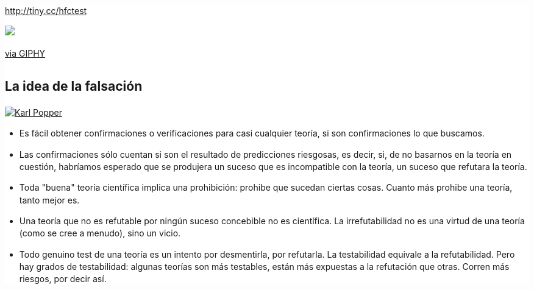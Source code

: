 
</section> 
<section>
<div>

http://tiny.cc/hfctest

![](/courses/hfc/cuestionario.png)
</div>
</section> 

<section>

<iframe src="https://giphy.com/embed/MBlqfG6ZGLuLu" width="480" height="369" frameBorder="0" class="giphy-embed" allowFullScreen></iframe><p><a href="https://giphy.com/gifs/zodiac-MBlqfG6ZGLuLu">via GIPHY</a></p>
</section> 

<section data-transition="fade-in" data-background="#483d8b" data-background-transition="zoom">

## La idea de la falsación

</section> 
<section>

<a title="LSE library, No restrictions, via Wikimedia Commons" href="https://commons.wikimedia.org/wiki/File:Karl_Popper.jpg"><img width="256" alt="Karl Popper" src="https://upload.wikimedia.org/wikipedia/commons/thumb/4/43/Karl_Popper.jpg/256px-Karl_Popper.jpg"></a>

</section> 
<section>

* Es fácil obtener confirmaciones o verificaciones para casi cualquier teoría, si son confirmaciones lo que buscamos.
</section> 
<section>

* Las confirmaciones sólo cuentan si son el resultado de predicciones riesgosas, es decir, si, de no basarnos en la teoría en cuestión, habríamos esperado que se produjera un suceso que es incompatible con la teoría, un suceso que refutara la teoría.</section> 
<section>


* Toda "buena" teoría científica implica una prohibición: prohibe que sucedan ciertas cosas. Cuanto más prohibe una teoría, tanto mejor es.
</section> 
<section>

* Una teoría que no es refutable por ningún suceso concebible no es científica. La irrefutabilidad no es una virtud de una teoría (como se cree a menudo), sino un vicio.
</section> 
<section>


* Todo genuino test de una teoría es un intento por desmentirla, por refutarla. La testabilidad equivale a la refutabilidad. Pero hay grados de testabilidad: algunas teorías son más testables, están más expuestas a la refutación que otras. Corren más riesgos, por decir así.
</section> 
<section>
